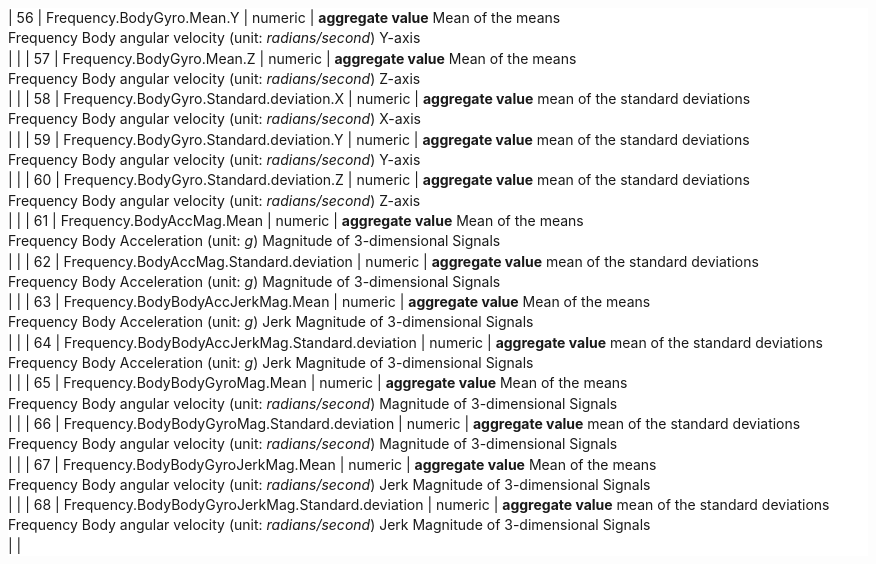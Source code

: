 | 56 | Frequency.BodyGyro.Mean.Y | numeric |  **aggregate value** Mean of the means<br> Frequency  Body  angular velocity (unit: *radians/second*)  Y-axis <br> | |
| 57 | Frequency.BodyGyro.Mean.Z | numeric |  **aggregate value** Mean of the means<br> Frequency  Body  angular velocity (unit: *radians/second*)  Z-axis <br> | |
| 58 | Frequency.BodyGyro.Standard.deviation.X | numeric |  **aggregate value**  mean of the standard deviations<br> Frequency  Body  angular velocity (unit: *radians/second*)  X-axis <br> | |
| 59 | Frequency.BodyGyro.Standard.deviation.Y | numeric |  **aggregate value**  mean of the standard deviations<br> Frequency  Body  angular velocity (unit: *radians/second*)  Y-axis <br> | |
| 60 | Frequency.BodyGyro.Standard.deviation.Z | numeric |  **aggregate value**  mean of the standard deviations<br> Frequency  Body  angular velocity (unit: *radians/second*)  Z-axis <br> | |
| 61 | Frequency.BodyAccMag.Mean | numeric |  **aggregate value** Mean of the means<br> Frequency  Body  Acceleration (unit: *g*)  Magnitude of 3-dimensional Signals  <br> | |
| 62 | Frequency.BodyAccMag.Standard.deviation | numeric |  **aggregate value**  mean of the standard deviations<br> Frequency  Body  Acceleration (unit: *g*)  Magnitude of 3-dimensional Signals  <br> | |
| 63 | Frequency.BodyBodyAccJerkMag.Mean | numeric |  **aggregate value** Mean of the means<br> Frequency  Body  Acceleration (unit: *g*) Jerk   Magnitude of 3-dimensional Signals  <br> | |
| 64 | Frequency.BodyBodyAccJerkMag.Standard.deviation | numeric |  **aggregate value**  mean of the standard deviations<br> Frequency  Body  Acceleration (unit: *g*) Jerk   Magnitude of 3-dimensional Signals  <br> | |
| 65 | Frequency.BodyBodyGyroMag.Mean | numeric |  **aggregate value** Mean of the means<br> Frequency  Body  angular velocity (unit: *radians/second*)  Magnitude of 3-dimensional Signals  <br> | |
| 66 | Frequency.BodyBodyGyroMag.Standard.deviation | numeric |  **aggregate value**  mean of the standard deviations<br> Frequency  Body  angular velocity (unit: *radians/second*)  Magnitude of 3-dimensional Signals  <br> | |
| 67 | Frequency.BodyBodyGyroJerkMag.Mean | numeric |  **aggregate value** Mean of the means<br> Frequency  Body  angular velocity (unit: *radians/second*) Jerk   Magnitude of 3-dimensional Signals  <br> | |
| 68 | Frequency.BodyBodyGyroJerkMag.Standard.deviation | numeric |  **aggregate value**  mean of the standard deviations<br> Frequency  Body  angular velocity (unit: *radians/second*) Jerk   Magnitude of 3-dimensional Signals  <br> | |
